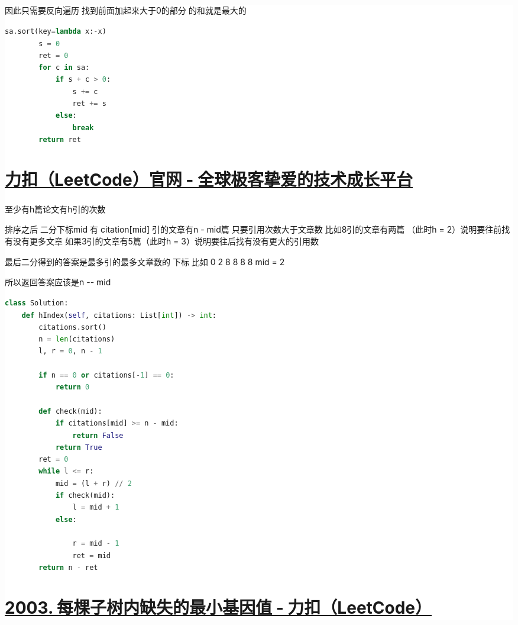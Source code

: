 因此只需要反向遍历  找到前面加起来大于0的部分 的和就是最大的

```py
sa.sort(key=lambda x:-x)
        s = 0
        ret = 0
        for c in sa:
            if s + c > 0:
                s += c
                ret += s
            else:
                break
        return ret
```

# [力扣（LeetCode）官网 - 全球极客挚爱的技术成长平台](https://leetcode.cn/problems/h-index/)

至少有h篇论文有h引的次数 

排序之后 二分下标mid   有 citation[mid] 引的文章有n - mid篇  只要引用次数大于文章数  比如8引的文章有两篇 （此时h = 2）说明要往前找 有没有更多文章      如果3引的文章有5篇（此时h = 3）说明要往后找有没有更大的引用数 

最后二分得到的答案是最多引的最多文章数的   下标  比如 0 2 8 8 8 8 mid = 2

所以返回答案应该是n -- mid

```py
class Solution:
    def hIndex(self, citations: List[int]) -> int:
        citations.sort()
        n = len(citations)
        l, r = 0, n - 1

        if n == 0 or citations[-1] == 0:
            return 0

        def check(mid):
            if citations[mid] >= n - mid:
                return False
            return True
        ret = 0
        while l <= r:
            mid = (l + r) // 2
            if check(mid):
                l = mid + 1
            else:
                
                r = mid - 1
                ret = mid
        return n - ret
```

# [2003. 每棵子树内缺失的最小基因值 - 力扣（LeetCode）](https://leetcode.cn/problems/smallest-missing-genetic-value-in-each-subtree/)
